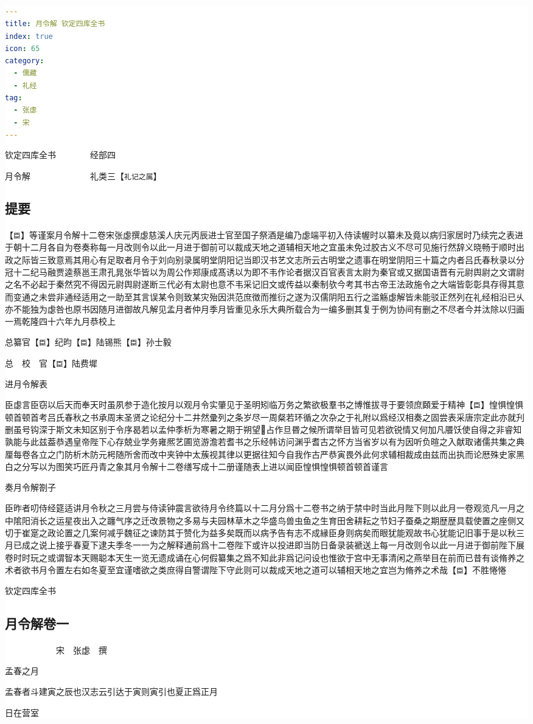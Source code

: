 ```yaml
---
title: 月令解 钦定四库全书
index: true
icon: 65
category:
  - 儒藏
  - 礼经
tag:
  - 张虙
  - 宋
---
```


钦定四库全书　　　　经部四  

月令解　　　　　　　礼类三【`礼记之属`】  

## 提要  

【`臣`】等谨案月令解十二卷宋张虙撰虙慈溪人庆元丙辰进士官至国子祭酒是编乃虙端平初入侍读幄时以纂未及竟以病归家居时乃续完之表进于朝十二月各自为卷奏称每一月改则令以此一月进于御前可以裁成天地之道辅相天地之宜虽未免过胶古义不尽可见施行然辞义晓畅于顺时出政之际皆三致意焉其用心有足取者月令于刘向别录属明堂阴阳记当即汉书艺文志所云古明堂之遗事在明堂阴阳三十篇之内者吕氏春秋录以分冠十二纪马融贾逵蔡邕王肃孔晁张华皆以为周公作郑康成髙诱以为即不韦作论者据汉百官表言太尉为秦官或又据国语晋有元尉舆尉之文谓尉之名不必起于秦然究不得因元尉舆尉遂断三代必有太尉也意不韦采记旧文或传益以秦制欤今考其书古帝王法政施令之大端皆彰彰具存得其意而变通之未尝非通经适用之一助至其言误某令则致某灾殆因洪范庶徴而推衍之遂为汉儒阴阳五行之滥觞虙解皆未能驳正然列在礼经相沿已乆亦不能独为虙咎也原书因随月进御故凡解见孟月者仲月季月皆重见永乐大典所载合为一编多删其复于例为协间有删之不尽者今并汰除以归画一焉乾隆四十六年九月恭校上  

总纂官【`臣`】纪昀【`臣`】陆锡熊【`臣`】孙士毅  

总　校　官【`臣`】陆费墀  

进月令解表  

臣虙言臣窃以后天而奉天时虽夙参于造化按月以观月令实肇见于圣明矧临万务之繁欲极羣书之博惟拔寻于要领庶頥爱于精神【`臣`】惶惧惶惧顿首顿首考吕氏春秋之书承周末圣贤之论纪分十二井然彚列之条岁尽一周粲若环循之次杂之于礼附以爲经汉相奏之固尝表采唐宗定此亦就刋删虽号钩深于斯文未知区别于令序曷若以孟仲季析为寒暑之期于朔望占作旦昬之候所谓举目皆可见若欲锐情又何加凡餍饫使自得之非睿知孰能与此兹葢恭遇皇帝陛下心存兢业学务雍熈艺圃览游澹若耆书之乐经帏访问渊乎耆古之怀方当省岁以有为因听负暄之入献取诸儒共集之典厘每卷各立之门防析木防元枵随所舍而改中夹钟中太蔟视其律以更据往知今自我作古严恭寅畏外此何求辅相裁成由兹而出执而论厯殊史家黑白之分写以为图笑巧匠丹青之象其月令解十二卷缮写成十二册谨随表上进以闻臣惶惧惶惧顿首顿首谨言  

奏月令解劄子  

臣昨者叨侍经筵适讲月令秋之三月尝与侍读钟震言欲待月令终篇以十二月分爲十二卷书之纳于禁中时当此月陛下则以此月一卷观览凡一月之中隂阳消长之运星夜出入之躔气序之迁改景物之多易与夫园林草木之华盛鸟兽虫鱼之生育田舍耕耘之节妇子蚕桑之期歴歴具载使置之座侧又切于崔寔之政论置之几案何减乎魏征之谏防其于赞化为益多矣既而以病予告有志不成縁臣身则病矣而眼犹能观故书心犹能记旧事于是以秋三月已成之说上接乎春夏下逮夫季冬一一为之解释通前爲十二卷陛下或许以投进即当防日备录装褫送上每一月改则令以此一月进于御前陛下展卷时时玩之或谓智本天赐聪本天生一览无遗成诵在心何假纂集之爲不知此非爲记问设也惟欲于宫中无事清闲之燕举目在前而已昔有谈脩养之术者欲书月令置左右如冬夏至宜谨嗜欲之类庶得自警谓陛下守此则可以裁成天地之道可以辅相天地之宜岂为脩养之术哉【`臣`】不胜惓惓  

钦定四库全书  

## 月令解卷一

　　　　　　宋　张虙　撰  

孟春之月  

孟春者斗建寅之辰也汉志云引达于寅则寅引也夏正爲正月  

日在营室  
